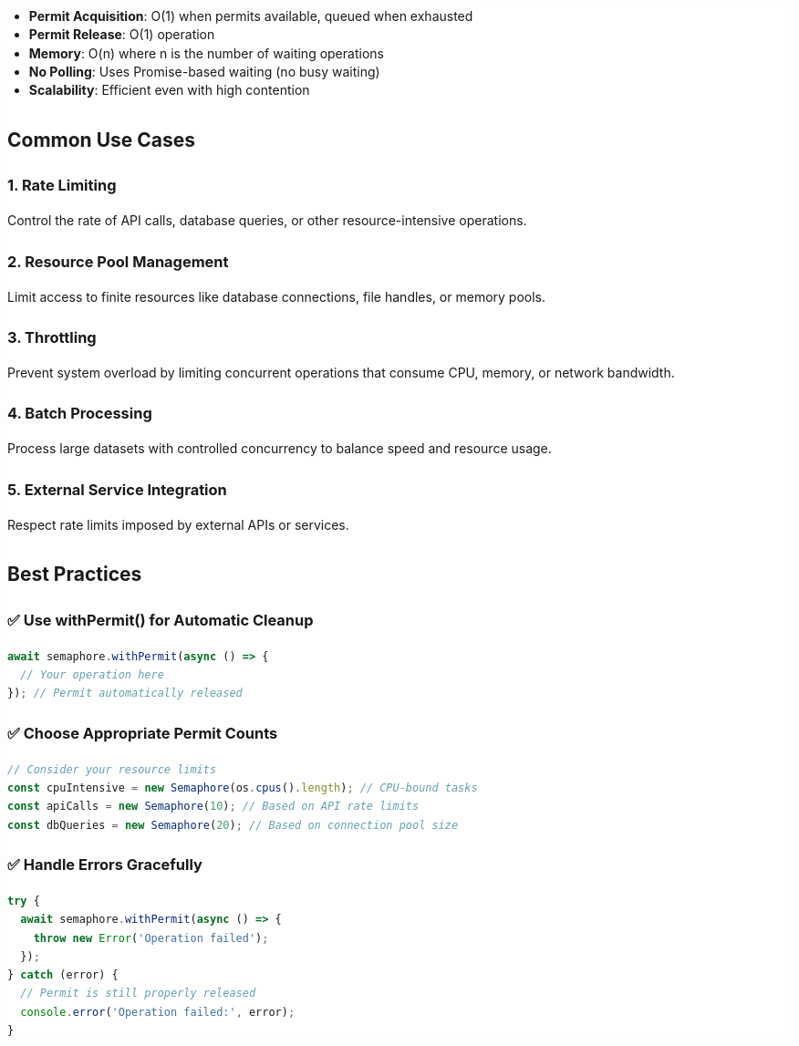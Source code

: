 - **Permit Acquisition**: O(1) when permits available, queued when exhausted
- **Permit Release**: O(1) operation  
- **Memory**: O(n) where n is the number of waiting operations
- **No Polling**: Uses Promise-based waiting (no busy waiting)
- **Scalability**: Efficient even with high contention

## Common Use Cases

### 1. Rate Limiting
Control the rate of API calls, database queries, or other resource-intensive operations.

### 2. Resource Pool Management
Limit access to finite resources like database connections, file handles, or memory pools.

### 3. Throttling
Prevent system overload by limiting concurrent operations that consume CPU, memory, or network bandwidth.

### 4. Batch Processing
Process large datasets with controlled concurrency to balance speed and resource usage.

### 5. External Service Integration
Respect rate limits imposed by external APIs or services.

## Best Practices

### ✅ Use withPermit() for Automatic Cleanup
```typescript
await semaphore.withPermit(async () => {
  // Your operation here
}); // Permit automatically released
```

### ✅ Choose Appropriate Permit Counts
```typescript
// Consider your resource limits
const cpuIntensive = new Semaphore(os.cpus().length); // CPU-bound tasks
const apiCalls = new Semaphore(10); // Based on API rate limits
const dbQueries = new Semaphore(20); // Based on connection pool size
```

### ✅ Handle Errors Gracefully
```typescript
try {
  await semaphore.withPermit(async () => {
    throw new Error('Operation failed');
  });
} catch (error) {
  // Permit is still properly released
  console.error('Operation failed:', error);
}
```
